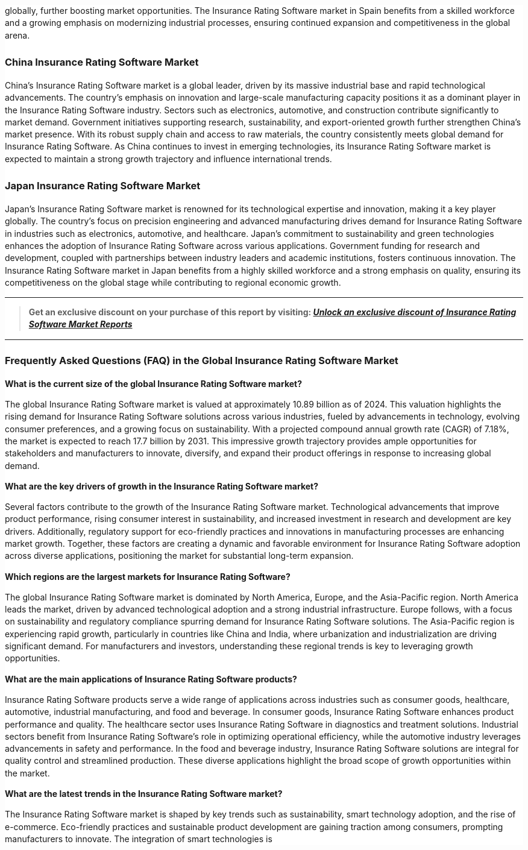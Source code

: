globally, further boosting market opportunities. The Insurance Rating Software market in Spain benefits from a skilled workforce and a growing emphasis on modernizing industrial processes, ensuring continued expansion and competitiveness in the global arena.</p><h3>China Insurance Rating Software Market</h3><p>China&rsquo;s Insurance Rating Software market is a global leader, driven by its massive industrial base and rapid technological advancements. The country&rsquo;s emphasis on innovation and large-scale manufacturing capacity positions it as a dominant player in the Insurance Rating Software industry. Sectors such as electronics, automotive, and construction contribute significantly to market demand. Government initiatives supporting research, sustainability, and export-oriented growth further strengthen China&rsquo;s market presence. With its robust supply chain and access to raw materials, the country consistently meets global demand for Insurance Rating Software. As China continues to invest in emerging technologies, its Insurance Rating Software market is expected to maintain a strong growth trajectory and influence international trends.</p><h3>Japan Insurance Rating Software Market</h3><p>Japan&rsquo;s Insurance Rating Software market is renowned for its technological expertise and innovation, making it a key player globally. The country&rsquo;s focus on precision engineering and advanced manufacturing drives demand for Insurance Rating Software in industries such as electronics, automotive, and healthcare. Japan&rsquo;s commitment to sustainability and green technologies enhances the adoption of Insurance Rating Software across various applications. Government funding for research and development, coupled with partnerships between industry leaders and academic institutions, fosters continuous innovation. The Insurance Rating Software market in Japan benefits from a highly skilled workforce and a strong emphasis on quality, ensuring its competitiveness on the global stage while contributing to regional economic growth.</p><hr /><blockquote><p><strong>Get an exclusive discount on your purchase of this report by visiting: <em><a href="://marketresearchpulse.com/ask-for-discount/84041?utm_source=Github&amp;utm_medium=022">Unlock an exclusive discount of Insurance Rating Software Market Reports</a></em>&nbsp;</strong></p></blockquote><hr /><h3>Frequently Asked Questions (FAQ) in the Global Insurance Rating Software Market</h3><p><strong>What is the current size of the global Insurance Rating Software market?</strong></p><p>The global Insurance Rating Software market is valued at approximately 10.89 billion as of 2024. This valuation highlights the rising demand for Insurance Rating Software solutions across various industries, fueled by advancements in technology, evolving consumer preferences, and a growing focus on sustainability. With a projected compound annual growth rate (CAGR) of 7.18%, the market is expected to reach 17.7 billion by 2031. This impressive growth trajectory provides ample opportunities for stakeholders and manufacturers to innovate, diversify, and expand their product offerings in response to increasing global demand.</p><p><strong>What are the key drivers of growth in the Insurance Rating Software market?</strong></p><p>Several factors contribute to the growth of the Insurance Rating Software market. Technological advancements that improve product performance, rising consumer interest in sustainability, and increased investment in research and development are key drivers. Additionally, regulatory support for eco-friendly practices and innovations in manufacturing processes are enhancing market growth. Together, these factors are creating a dynamic and favorable environment for Insurance Rating Software adoption across diverse applications, positioning the market for substantial long-term expansion.</p><p><strong>Which regions are the largest markets for Insurance Rating Software?</strong></p><p>The global Insurance Rating Software market is dominated by North America, Europe, and the Asia-Pacific region. North America leads the market, driven by advanced technological adoption and a strong industrial infrastructure. Europe follows, with a focus on sustainability and regulatory compliance spurring demand for Insurance Rating Software solutions. The Asia-Pacific region is experiencing rapid growth, particularly in countries like China and India, where urbanization and industrialization are driving significant demand. For manufacturers and investors, understanding these regional trends is key to leveraging growth opportunities.</p><p><strong>What are the main applications of Insurance Rating Software products?</strong></p><p>Insurance Rating Software products serve a wide range of applications across industries such as consumer goods, healthcare, automotive, industrial manufacturing, and food and beverage. In consumer goods, Insurance Rating Software enhances product performance and quality. The healthcare sector uses Insurance Rating Software in diagnostics and treatment solutions. Industrial sectors benefit from Insurance Rating Software&rsquo;s role in optimizing operational efficiency, while the automotive industry leverages advancements in safety and performance. In the food and beverage industry, Insurance Rating Software solutions are integral for quality control and streamlined production. These diverse applications highlight the broad scope of growth opportunities within the market.</p><p><strong>What are the latest trends in the Insurance Rating Software market?</strong></p><p>The Insurance Rating Software market is shaped by key trends such as sustainability, smart technology adoption, and the rise of e-commerce. Eco-friendly practices and sustainable product development are gaining traction among consumers, prompting manufacturers to innovate. The integration of smart technologies is